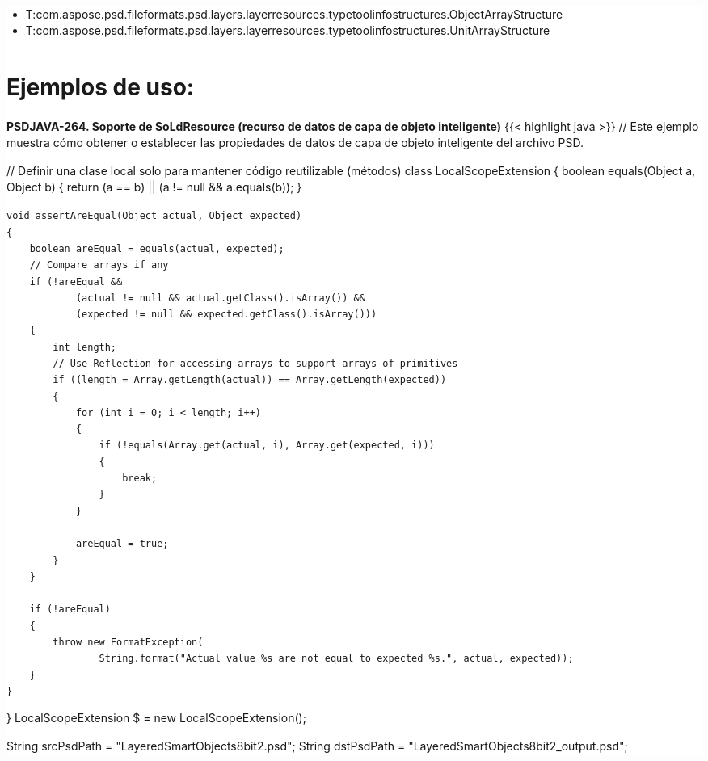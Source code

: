 - T:com.aspose.psd.fileformats.psd.layers.layerresources.typetoolinfostructures.ObjectArrayStructure
- T:com.aspose.psd.fileformats.psd.layers.layerresources.typetoolinfostructures.UnitArrayStructure

# **Ejemplos de uso:**

**PSDJAVA-264. Soporte de SoLdResource (recurso de datos de capa de objeto inteligente)**
{{< highlight java >}}
// Este ejemplo muestra cómo obtener o establecer las propiedades de datos de capa de objeto inteligente del archivo PSD.

// Definir una clase local solo para mantener código reutilizable (métodos)
class LocalScopeExtension
{
    boolean equals(Object a, Object b)
    {
        return (a == b) || (a != null && a.equals(b));
    }

    void assertAreEqual(Object actual, Object expected)
    {
        boolean areEqual = equals(actual, expected);
        // Compare arrays if any
        if (!areEqual &&
                (actual != null && actual.getClass().isArray()) &&
                (expected != null && expected.getClass().isArray()))
        {
            int length;
            // Use Reflection for accessing arrays to support arrays of primitives
            if ((length = Array.getLength(actual)) == Array.getLength(expected))
            {
                for (int i = 0; i < length; i++)
                {
                    if (!equals(Array.get(actual, i), Array.get(expected, i)))
                    {
                        break;
                    }
                }

                areEqual = true;
            }
        }

        if (!areEqual)
        {
            throw new FormatException(
                    String.format("Actual value %s are not equal to expected %s.", actual, expected));
        }
    }
}
LocalScopeExtension $ = new LocalScopeExtension();

String srcPsdPath = "LayeredSmartObjects8bit2.psd";
String dstPsdPath = "LayeredSmartObjects8bit2_output.psd";
